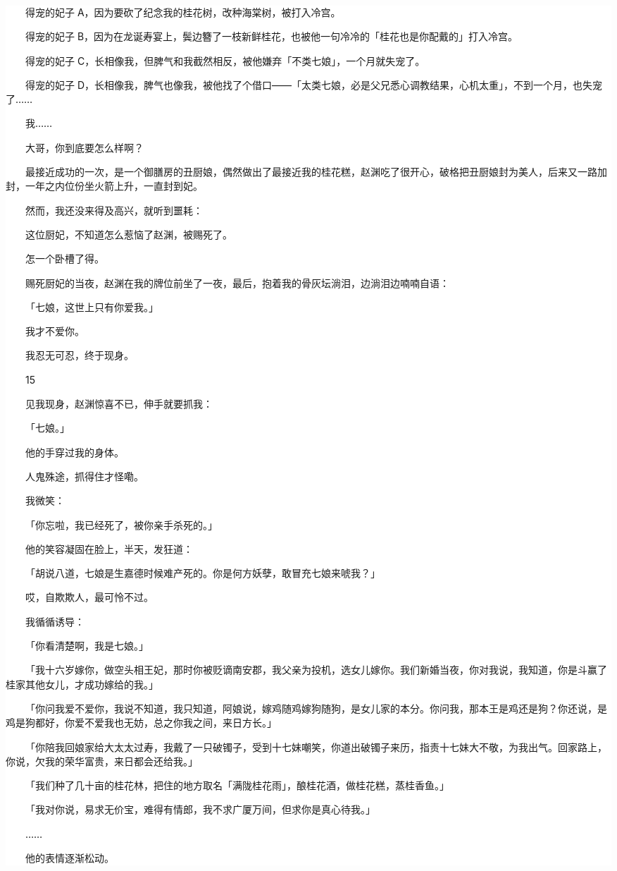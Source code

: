 &emsp;&emsp;得宠的妃子 A，因为要砍了纪念我的桂花树，改种海棠树，被打入冷宫。  
  
&emsp;&emsp;得宠的妃子 B，因为在龙诞寿宴上，鬓边簪了一枝新鲜桂花，也被他一句冷冷的「桂花也是你配戴的」打入冷宫。  
  
&emsp;&emsp;得宠的妃子 C，长相像我，但脾气和我截然相反，被他嫌弃「不类七娘」，一个月就失宠了。  
  
&emsp;&emsp;得宠的妃子 D，长相像我，脾气也像我，被他找了个借口——「太类七娘，必是父兄悉心调教结果，心机太重」，不到一个月，也失宠了……  
  
&emsp;&emsp;我……  
  
&emsp;&emsp;大哥，你到底要怎么样啊？  
  
&emsp;&emsp;最接近成功的一次，是一个御膳房的丑厨娘，偶然做出了最接近我的桂花糕，赵渊吃了很开心，破格把丑厨娘封为美人，后来又一路加封，一年之内位份坐火箭上升，一直封到妃。  
  
&emsp;&emsp;然而，我还没来得及高兴，就听到噩耗：  
  
&emsp;&emsp;这位厨妃，不知道怎么惹恼了赵渊，被赐死了。  
  
&emsp;&emsp;怎一个卧槽了得。  
  
&emsp;&emsp;赐死厨妃的当夜，赵渊在我的牌位前坐了一夜，最后，抱着我的骨灰坛淌泪，边淌泪边喃喃自语：  
  
&emsp;&emsp;「七娘，这世上只有你爱我。」  
  
&emsp;&emsp;我才不爱你。  
  
&emsp;&emsp;我忍无可忍，终于现身。  
  
&emsp;&emsp;15  
  
&emsp;&emsp;见我现身，赵渊惊喜不已，伸手就要抓我：  
  
&emsp;&emsp;「七娘。」  
  
&emsp;&emsp;他的手穿过我的身体。  
  
&emsp;&emsp;人鬼殊途，抓得住才怪嘞。  
  
&emsp;&emsp;我微笑：  
  
&emsp;&emsp;「你忘啦，我已经死了，被你亲手杀死的。」  
  
&emsp;&emsp;他的笑容凝固在脸上，半天，发狂道：  
  
&emsp;&emsp;「胡说八道，七娘是生嘉德时候难产死的。你是何方妖孽，敢冒充七娘来唬我？」  
  
&emsp;&emsp;哎，自欺欺人，最可怜不过。  
  
&emsp;&emsp;我循循诱导：  
  
&emsp;&emsp;「你看清楚啊，我是七娘。」  
  
&emsp;&emsp;「我十六岁嫁你，做空头相王妃，那时你被贬谪南安郡，我父亲为投机，选女儿嫁你。我们新婚当夜，你对我说，我知道，你是斗赢了桂家其他女儿，才成功嫁给的我。」  
  
&emsp;&emsp;「你问我爱不爱你，我说不知道，我只知道，阿娘说，嫁鸡随鸡嫁狗随狗，是女儿家的本分。你问我，那本王是鸡还是狗？你还说，是鸡是狗都好，你爱不爱我也无妨，总之你我之间，来日方长。」  
  
&emsp;&emsp;「你陪我回娘家给大太太过寿，我戴了一只破镯子，受到十七妹嘲笑，你道出破镯子来历，指责十七妹大不敬，为我出气。回家路上，你说，欠我的荣华富贵，来日都会还给我。」  
  
&emsp;&emsp;「我们种了几十亩的桂花林，把住的地方取名「满陇桂花雨」，酿桂花酒，做桂花糕，蒸桂香鱼。」  
  
&emsp;&emsp;「我对你说，易求无价宝，难得有情郎，我不求广厦万间，但求你是真心待我。」  
  
&emsp;&emsp;……  
  
&emsp;&emsp;他的表情逐渐松动。  
  